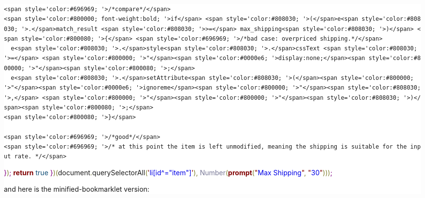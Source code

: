     <span style='color:#696969; '>/*compare*/</span>
    <span style='color:#800000; font-weight:bold; '>if</span> <span style='color:#808030; '>(</span>e<span style='color:#808030; '>.</span>match_result <span style='color:#808030; '>>=</span> max_shipping<span style='color:#808030; '>)</span> <span style='color:#800080; '>{</span> <span style='color:#696969; '>/*bad case: overpriced shipping.*/</span>
      e<span style='color:#808030; '>.</span>style<span style='color:#808030; '>.</span>cssText <span style='color:#808030; '>=</span> <span style='color:#800000; '>"</span><span style='color:#0000e6; '>display:none;</span><span style='color:#800000; '>"</span><span style='color:#800080; '>;</span>
      e<span style='color:#808030; '>.</span>setAttribute<span style='color:#808030; '>(</span><span style='color:#800000; '>"</span><span style='color:#0000e6; '>ignoreme</span><span style='color:#800000; '>"</span><span style='color:#808030; '>,</span> <span style='color:#800000; '>"</span><span style='color:#800000; '>"</span><span style='color:#808030; '>)</span><span style='color:#800080; '>;</span>
    <span style='color:#800080; '>}</span>

    <span style='color:#696969; '>/*good*/</span>
    <span style='color:#696969; '>/* at this point the item is left unmodified, meaning the shipping is suitable for the input rate. */</span>
  <span style='color:#800080; '>}</span><span style='color:#808030; '>)</span><span style='color:#800080; '>;</span>
  <span style='color:#800000; font-weight:bold; '>return</span> <span style='color:#0f4d75; '>true</span>
<span style='color:#800080; '>}</span><span style='color:#808030; '>)</span><span style='color:#808030; '>(</span>document<span style='color:#808030; '>.</span>querySelectorAll<span style='color:#808030; '>(</span><span style='color:#800000; '>'</span><span style='color:#0000e6; '>li[id^="item"]</span><span style='color:#800000; '>'</span><span style='color:#808030; '>)</span><span style='color:#808030; '>,</span> <span style='color:#797997; '>Number</span><span style='color:#808030; '>(</span><span style='color:#800000; font-weight:bold; '>prompt</span><span style='color:#808030; '>(</span><span style='color:#800000; '>"</span><span style='color:#0000e6; '>Max Shipping</span><span style='color:#800000; '>"</span><span style='color:#808030; '>,</span> <span style='color:#800000; '>"</span><span style='color:#0000e6; '>30</span><span style='color:#800000; '>"</span><span style='color:#808030; '>)</span><span style='color:#808030; '>)</span><span style='color:#808030; '>)</span><span style='color:#800080; '>;</span>
</pre>

and here is the minified-bookmarklet version: